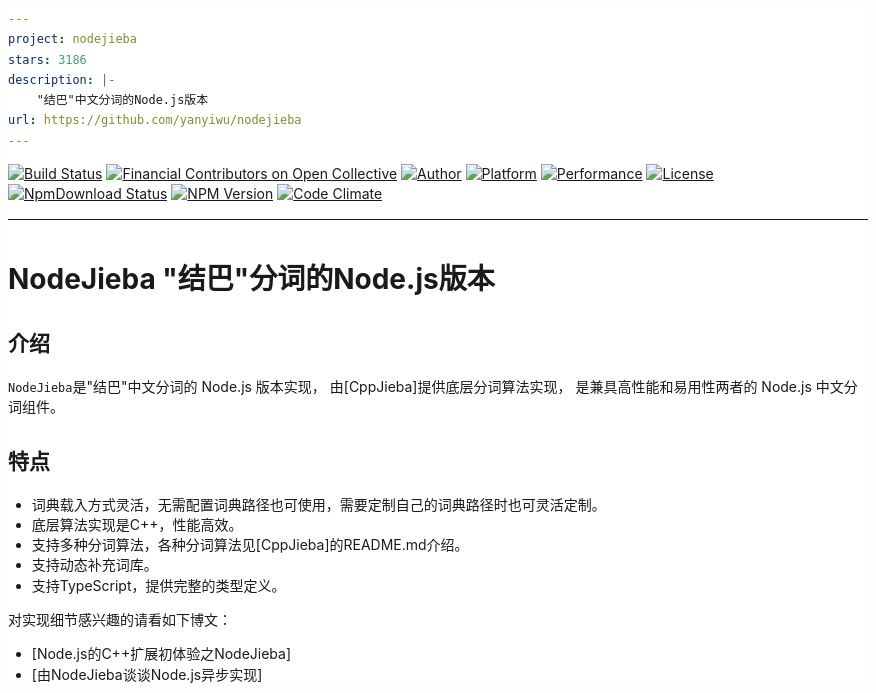 ```yaml
---
project: nodejieba
stars: 3186
description: |-
    "结巴"中文分词的Node.js版本
url: https://github.com/yanyiwu/nodejieba
---
```


[![Build Status](https://github.com/yanyiwu/nodejieba/actions/workflows/test.yml/badge.svg)](https://github.com/yanyiwu/nodejieba/actions/workflows/test.yml)
[![Financial Contributors on Open Collective](https://opencollective.com/nodejieba/all/badge.svg?label=financial+contributors)](https://opencollective.com/nodejieba) [![Author](https://img.shields.io/badge/author-@yanyiwu-blue.svg?style=flat)](https://github.com/yanyiwu/) 
[![Platform](https://img.shields.io/badge/platform-Linux,macOS,Windows-green.svg?style=flat)](https://github.com/yanyiwu/nodejieba)
[![Performance](https://img.shields.io/badge/performance-excellent-brightgreen.svg?style=flat)](https://github.com/yanyiwu/blog/blob/posts2023archive/_posts/2015-06-14-jieba-series-performance-test.md) 
[![License](https://img.shields.io/badge/license-MIT-yellow.svg?style=flat)](http://yanyiwu.mit-license.org)
[![NpmDownload Status](http://img.shields.io/npm/dm/nodejieba.svg)](https://www.npmjs.org/package/nodejieba)
[![NPM Version](https://img.shields.io/npm/v/nodejieba.svg?style=flat)](https://www.npmjs.org/package/nodejieba)
[![Code Climate](https://codeclimate.com/github/yanyiwu/nodejieba/badges/gpa.svg)](https://codeclimate.com/github/yanyiwu/nodejieba)

- - -

# NodeJieba "结巴"分词的Node.js版本

## 介绍 

`NodeJieba`是"结巴"中文分词的 Node.js 版本实现，
由[CppJieba]提供底层分词算法实现，
是兼具高性能和易用性两者的 Node.js 中文分词组件。

## 特点

+ 词典载入方式灵活，无需配置词典路径也可使用，需要定制自己的词典路径时也可灵活定制。
+ 底层算法实现是C++，性能高效。
+ 支持多种分词算法，各种分词算法见[CppJieba]的README.md介绍。
+ 支持动态补充词库。
+ 支持TypeScript，提供完整的类型定义。

对实现细节感兴趣的请看如下博文：

+ [Node.js的C++扩展初体验之NodeJieba] 
+ [由NodeJieba谈谈Node.js异步实现] 
